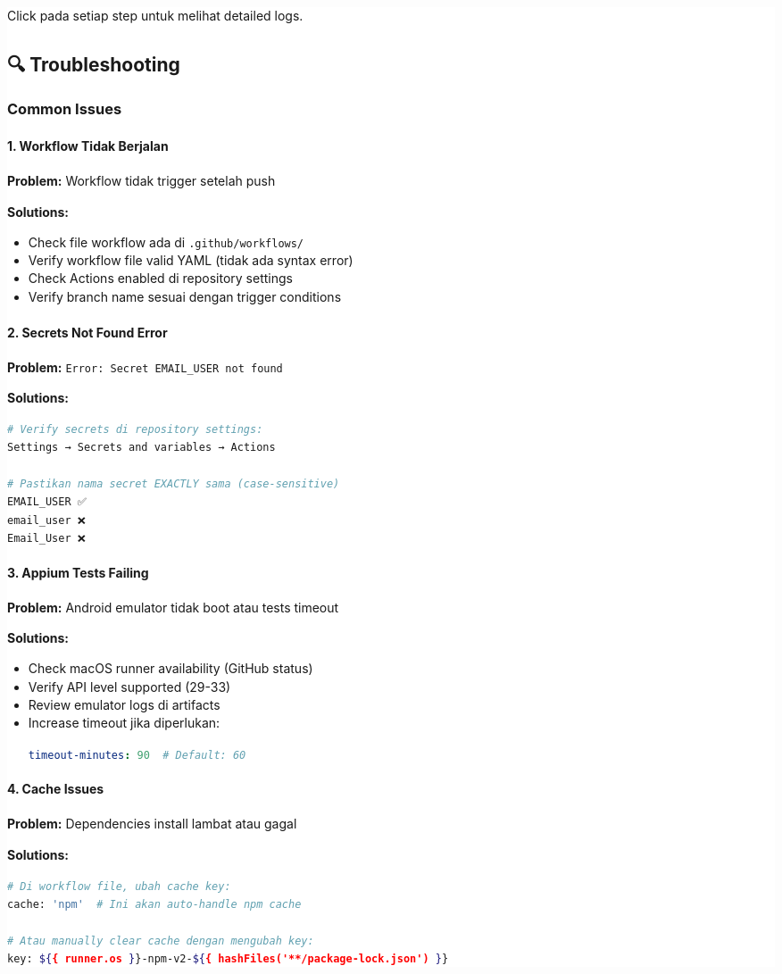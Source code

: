 Click pada setiap step untuk melihat detailed logs.

## 🔍 Troubleshooting

### Common Issues

#### 1. Workflow Tidak Berjalan

**Problem:** Workflow tidak trigger setelah push

**Solutions:**
- Check file workflow ada di `.github/workflows/`
- Verify workflow file valid YAML (tidak ada syntax error)
- Check Actions enabled di repository settings
- Verify branch name sesuai dengan trigger conditions

#### 2. Secrets Not Found Error

**Problem:** `Error: Secret EMAIL_USER not found`

**Solutions:**
```bash
# Verify secrets di repository settings:
Settings → Secrets and variables → Actions

# Pastikan nama secret EXACTLY sama (case-sensitive)
EMAIL_USER ✅
email_user ❌
Email_User ❌
```

#### 3. Appium Tests Failing

**Problem:** Android emulator tidak boot atau tests timeout

**Solutions:**
- Check macOS runner availability (GitHub status)
- Verify API level supported (29-33)
- Review emulator logs di artifacts
- Increase timeout jika diperlukan:
  ```yaml
  timeout-minutes: 90  # Default: 60
  ```

#### 4. Cache Issues

**Problem:** Dependencies install lambat atau gagal

**Solutions:**
```bash
# Di workflow file, ubah cache key:
cache: 'npm'  # Ini akan auto-handle npm cache

# Atau manually clear cache dengan mengubah key:
key: ${{ runner.os }}-npm-v2-${{ hashFiles('**/package-lock.json') }}
```
